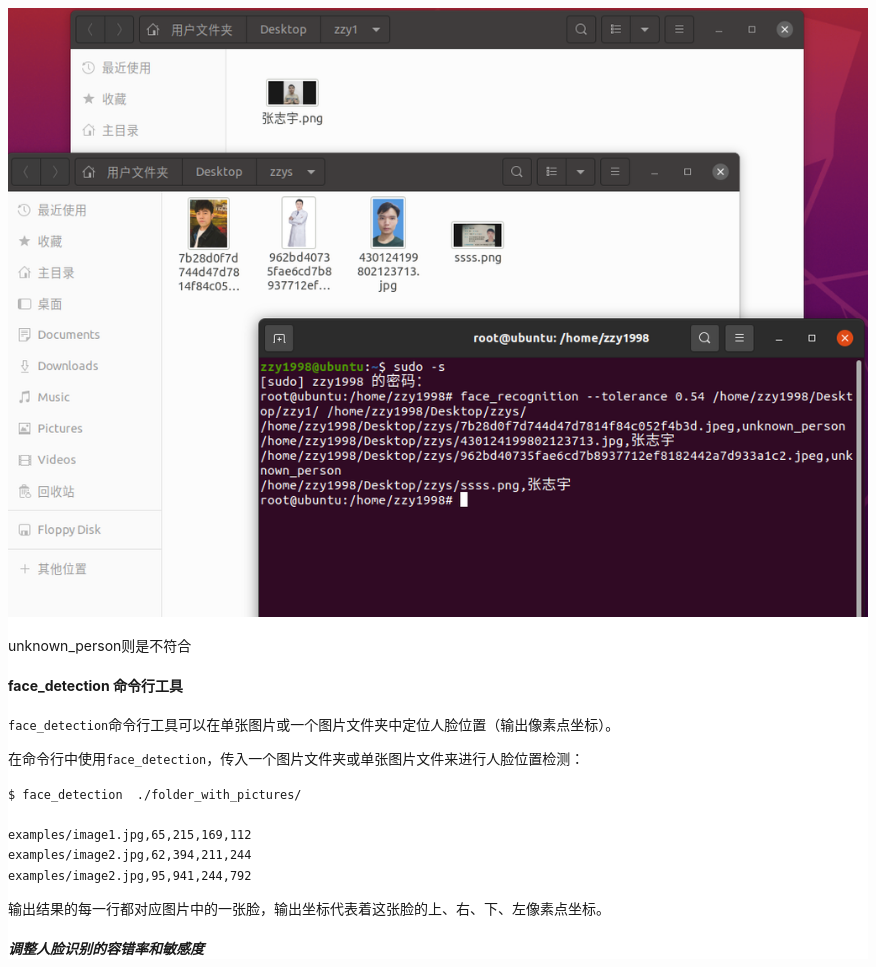 ![image-20220118221758603](image/image-20220118221758603.png)

unknown_person则是不符合



#### face_detection 命令行工具

`face_detection`命令行工具可以在单张图片或一个图片文件夹中定位人脸位置（输出像素点坐标）。

在命令行中使用`face_detection`，传入一个图片文件夹或单张图片文件来进行人脸位置检测：

```bash
$ face_detection  ./folder_with_pictures/

examples/image1.jpg,65,215,169,112
examples/image2.jpg,62,394,211,244
examples/image2.jpg,95,941,244,792
```

输出结果的每一行都对应图片中的一张脸，输出坐标代表着这张脸的上、右、下、左像素点坐标。

##### 调整人脸识别的容错率和敏感度
